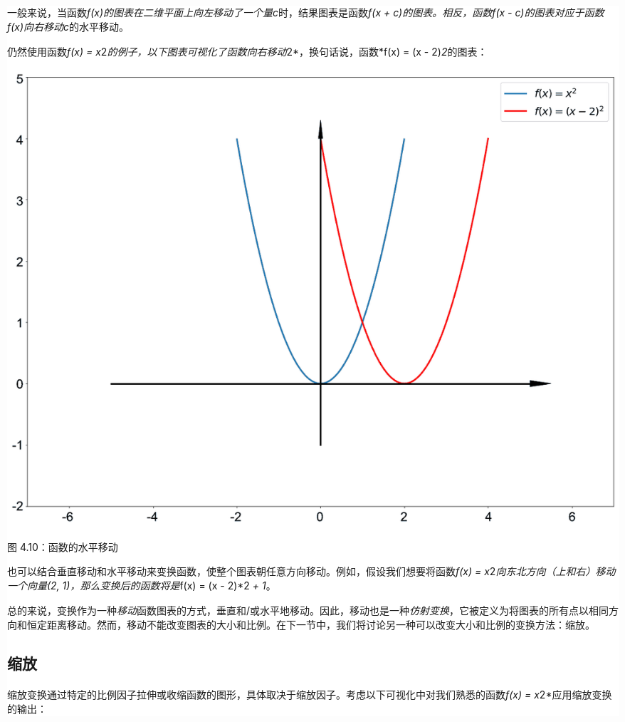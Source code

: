 一般来说，当函数*f(x)*的图表在二维平面上向左移动了一个量*c*时，结果图表是函数*f(x + c)*的图表。相反，函数*f(x - c)*的图表对应于函数*f(x)*向右移动*c*的水平移动。

仍然使用函数*f(x) = x*2*的例子，以下图表可视化了函数向右移动*2*，换句话说，函数*f(x) = (x - 2)*2*的图表：

![图 4.10：函数的水平移动](img/B15968_04_10.jpg)

图 4.10：函数的水平移动

也可以结合垂直移动和水平移动来变换函数，使整个图表朝任意方向移动。例如，假设我们想要将函数*f(x) = x*2*向东北方向（上和右）移动一个向量(*2, 1*)，那么变换后的函数将是*f(x) = (x - 2)*2 *+ 1*。

总的来说，变换作为一种*移动*函数图表的方式，垂直和/或水平地移动。因此，移动也是一种*仿射变换*，它被定义为将图表的所有点以相同方向和恒定距离移动。然而，移动不能改变图表的大小和比例。在下一节中，我们将讨论另一种可以改变大小和比例的变换方法：缩放。

## 缩放

缩放变换通过特定的比例因子拉伸或收缩函数的图形，具体取决于缩放因子。考虑以下可视化中对我们熟悉的函数*f(x) = x*2*应用缩放变换的输出：
